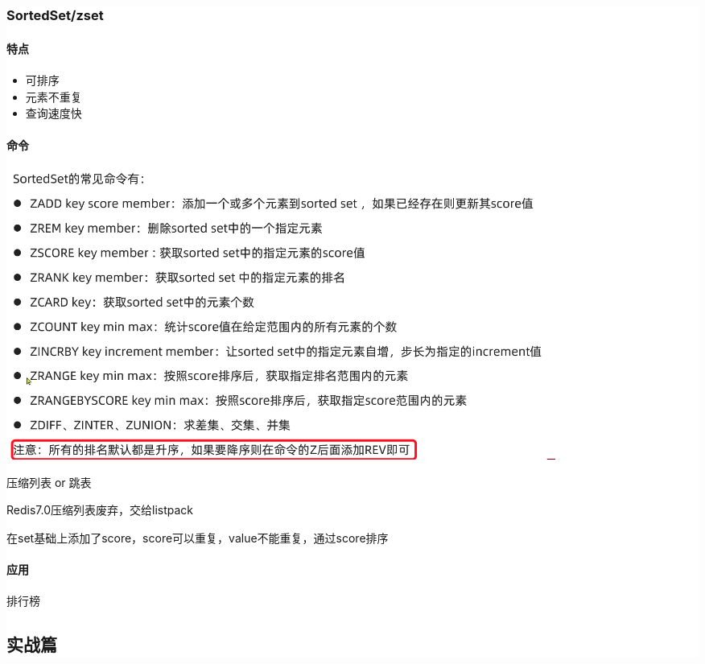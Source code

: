 ### SortedSet/zset

#### 特点

- 可排序
- 元素不重复
- 查询速度快

#### 命令

![image-20241031220950726](Redis.assets/image-20241031220950726.png/)

压缩列表 or 跳表

Redis7.0压缩列表废弃，交给listpack

在set基础上添加了score，score可以重复，value不能重复，通过score排序

#### 应用

排行榜

## 实战篇
